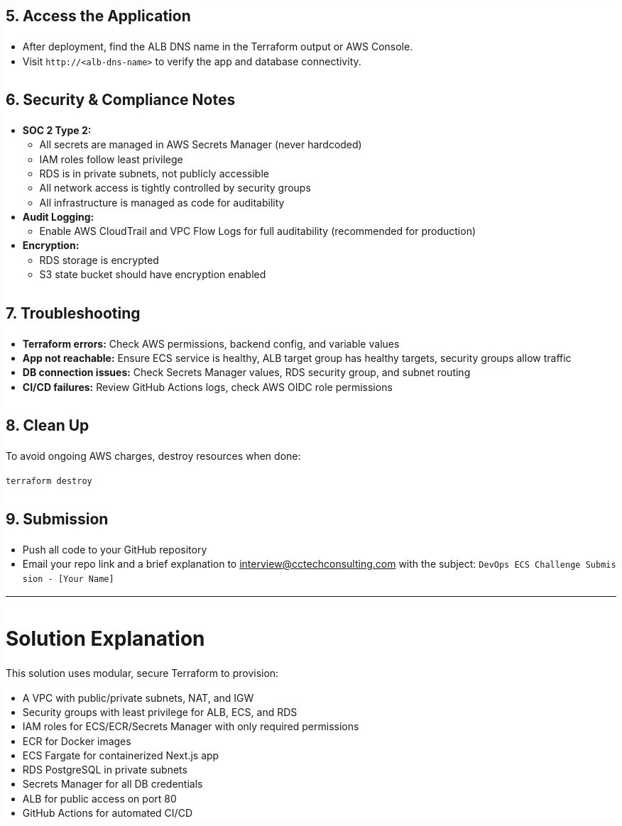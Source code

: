 ## 5. Access the Application
- After deployment, find the ALB DNS name in the Terraform output or AWS Console.
- Visit `http://<alb-dns-name>` to verify the app and database connectivity.

## 6. Security & Compliance Notes
- **SOC 2 Type 2:**
  - All secrets are managed in AWS Secrets Manager (never hardcoded)
  - IAM roles follow least privilege
  - RDS is in private subnets, not publicly accessible
  - All network access is tightly controlled by security groups
  - All infrastructure is managed as code for auditability
- **Audit Logging:**
  - Enable AWS CloudTrail and VPC Flow Logs for full auditability (recommended for production)
- **Encryption:**
  - RDS storage is encrypted
  - S3 state bucket should have encryption enabled

## 7. Troubleshooting
- **Terraform errors:** Check AWS permissions, backend config, and variable values
- **App not reachable:** Ensure ECS service is healthy, ALB target group has healthy targets, security groups allow traffic
- **DB connection issues:** Check Secrets Manager values, RDS security group, and subnet routing
- **CI/CD failures:** Review GitHub Actions logs, check AWS OIDC role permissions

## 8. Clean Up
To avoid ongoing AWS charges, destroy resources when done:
```sh
terraform destroy
```

## 9. Submission
- Push all code to your GitHub repository
- Email your repo link and a brief explanation to interview@cctechconsulting.com with the subject: `DevOps ECS Challenge Submission - [Your Name]`

---

# Solution Explanation

This solution uses modular, secure Terraform to provision:
- A VPC with public/private subnets, NAT, and IGW
- Security groups with least privilege for ALB, ECS, and RDS
- IAM roles for ECS/ECR/Secrets Manager with only required permissions
- ECR for Docker images
- ECS Fargate for containerized Next.js app
- RDS PostgreSQL in private subnets
- Secrets Manager for all DB credentials
- ALB for public access on port 80
- GitHub Actions for automated CI/CD
